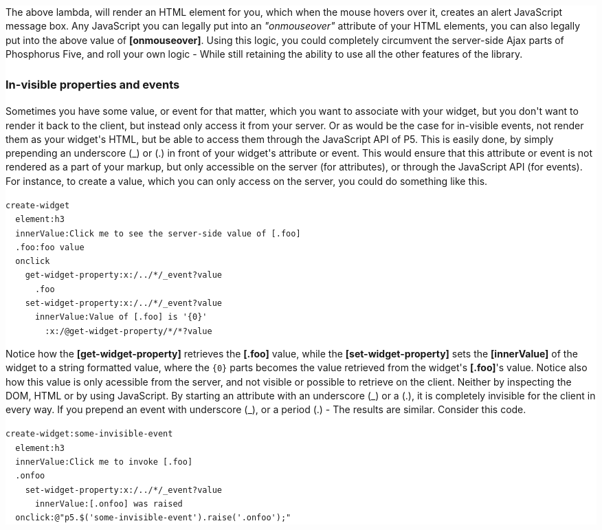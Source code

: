 The above lambda, will render an HTML element for you, which when the mouse hovers over it, creates an alert
JavaScript message box. Any JavaScript you can legally put into an _"onmouseover"_ attribute of your HTML
elements, you can also legally put into the above value of **[onmouseover]**. Using this logic, you could
completely circumvent the server-side Ajax parts of Phosphorus Five, and roll your own logic - While still
retaining the ability to use all the other features of the library.

### In-visible properties and events

Sometimes you have some value, or event for that matter, which you want to associate with your widget, but
you don't want to render it back to the client, but instead only access it from your server. Or as would be
the case for in-visible events, not render them as your widget's HTML, but be able to access them through the
JavaScript API of P5. This is easily done, by simply prepending an underscore (\_) or (.) in front of your widget's
attribute or event. This would ensure that this attribute or event is not rendered as a part of your markup,
but only accessible on the server (for attributes), or through the JavaScript API (for events). For instance,
to create a value, which you can only access on the server, you could do something like this.

```hyperlambda
create-widget
  element:h3
  innerValue:Click me to see the server-side value of [.foo]
  .foo:foo value
  onclick
    get-widget-property:x:/../*/_event?value
      .foo
    set-widget-property:x:/../*/_event?value
      innerValue:Value of [.foo] is '{0}'
        :x:/@get-widget-property/*/*?value
```

Notice how the **[get-widget-property]** retrieves the **[.foo]** value, while the **[set-widget-property]** sets
the **[innerValue]** of the widget to a string formatted value, where the `{0}` parts becomes the value retrieved
from the widget's **[.foo]**'s value. Notice also how this value is only acessible from the server, and not
visible or possible to retrieve on the client. Neither by inspecting the DOM, HTML or by using JavaScript.
By starting an attribute with an underscore (\_) or a (.), it is completely invisible for the client in every way.
If you prepend an event with underscore (\_), or a period (.) - The results are similar. Consider this code.

```hyperlambda
create-widget:some-invisible-event
  element:h3
  innerValue:Click me to invoke [.foo]
  .onfoo
    set-widget-property:x:/../*/_event?value
      innerValue:[.onfoo] was raised
  onclick:@"p5.$('some-invisible-event').raise('.onfoo');"
```
